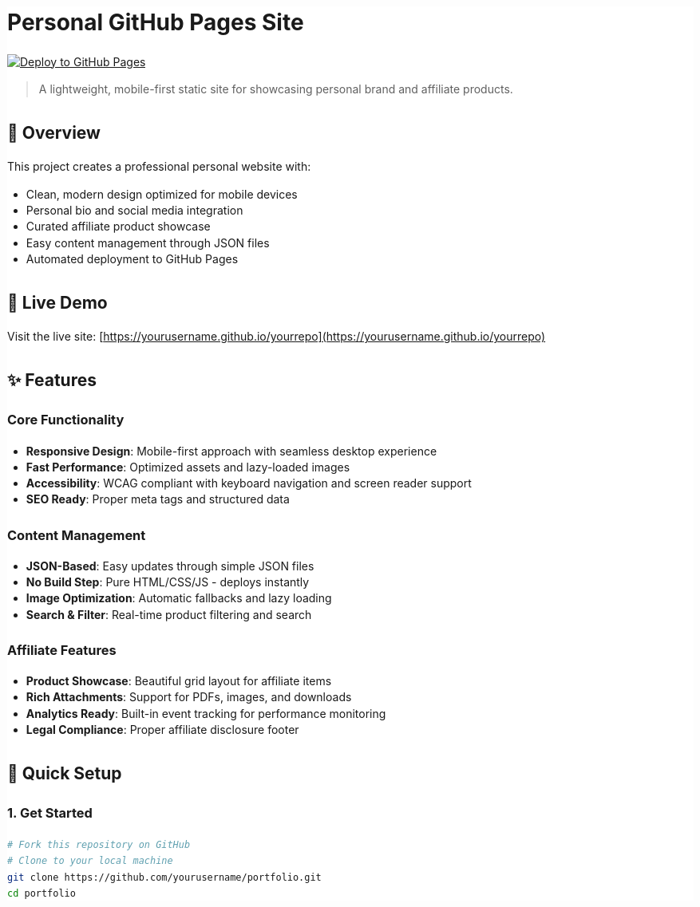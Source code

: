 # Personal GitHub Pages Site

[![Deploy to GitHub Pages](https://github.com/yourusername/yourrepo/actions/workflows/deploy.yml/badge.svg)](https://github.com/yourusername/yourrepo/actions/workflows/deploy.yml)

> A lightweight, mobile-first static site for showcasing personal brand and affiliate products.

## 🎯 Overview

This project creates a professional personal website with:
- Clean, modern design optimized for mobile devices
- Personal bio and social media integration
- Curated affiliate product showcase
- Easy content management through JSON files
- Automated deployment to GitHub Pages

## 📱 Live Demo

Visit the live site: [https://yourusername.github.io/yourrepo](https://yourusername.github.io/yourrepo)

## ✨ Features

### Core Functionality
- **Responsive Design**: Mobile-first approach with seamless desktop experience
- **Fast Performance**: Optimized assets and lazy-loaded images
- **Accessibility**: WCAG compliant with keyboard navigation and screen reader support
- **SEO Ready**: Proper meta tags and structured data

### Content Management
- **JSON-Based**: Easy updates through simple JSON files
- **No Build Step**: Pure HTML/CSS/JS - deploys instantly
- **Image Optimization**: Automatic fallbacks and lazy loading
- **Search & Filter**: Real-time product filtering and search

### Affiliate Features
- **Product Showcase**: Beautiful grid layout for affiliate items
- **Rich Attachments**: Support for PDFs, images, and downloads
- **Analytics Ready**: Built-in event tracking for performance monitoring
- **Legal Compliance**: Proper affiliate disclosure footer

## 🚀 Quick Setup

### 1. Get Started
```bash
# Fork this repository on GitHub
# Clone to your local machine
git clone https://github.com/yourusername/portfolio.git
cd portfolio
```
